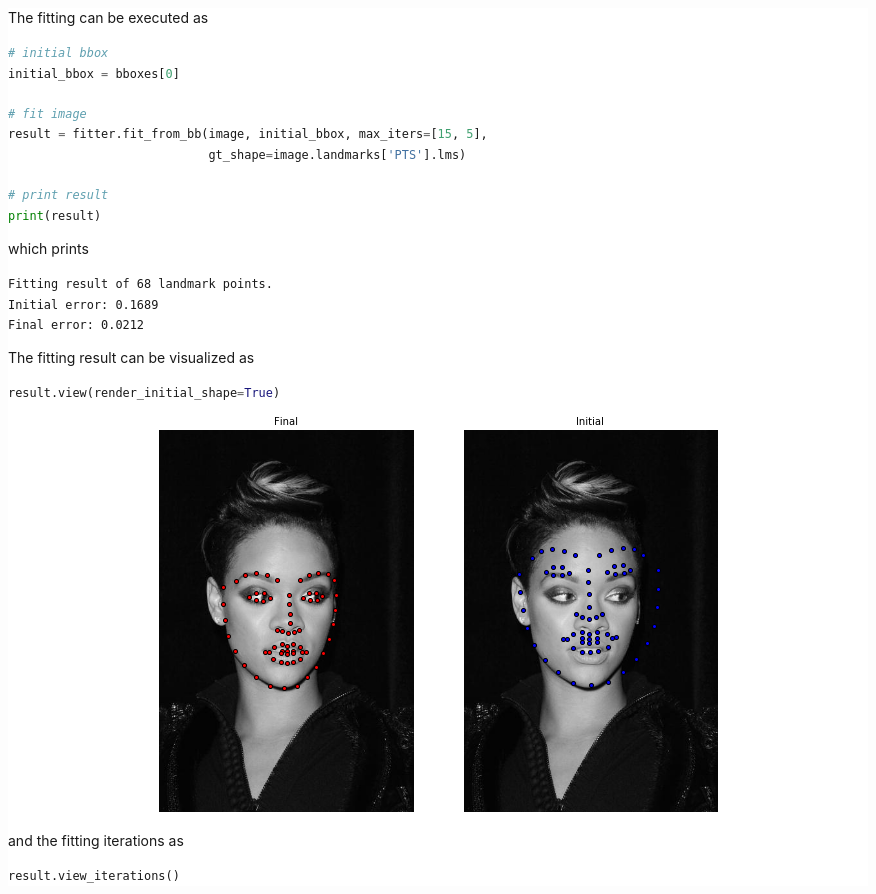 The fitting can be executed as
```python
# initial bbox
initial_bbox = bboxes[0]

# fit image
result = fitter.fit_from_bb(image, initial_bbox, max_iters=[15, 5],
                            gt_shape=image.landmarks['PTS'].lms)

# print result
print(result)
```
which prints
```
Fitting result of 68 landmark points.
Initial error: 0.1689
Final error: 0.0212
```

The fitting result can be visualized as
```python
result.view(render_initial_shape=True)
```
<center>
  <img src="media/aam_view_result.png" alt="Visualize fitting result">
</center>

and the fitting iterations as
```python
result.view_iterations()
```
<center>
